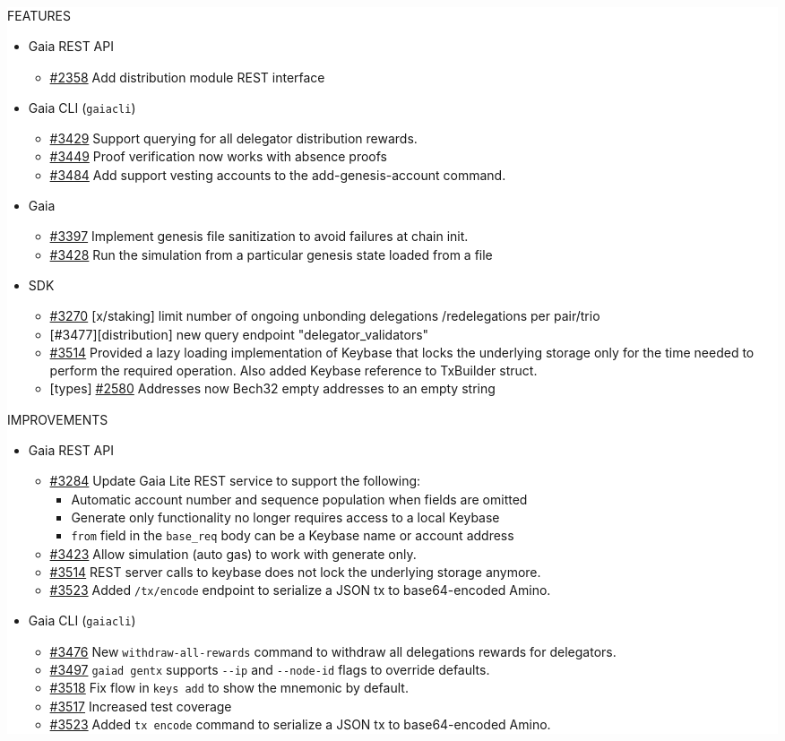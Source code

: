 
FEATURES

* Gaia REST API
  * [\#2358](https://github.com/bluehelix-chain/bhchain/issues/2358) Add distribution module REST interface

* Gaia CLI  (`gaiacli`)
  * [\#3429](https://github.com/bluehelix-chain/bhchain/issues/3429) Support querying
  for all delegator distribution rewards.
  * [\#3449](https://github.com/bluehelix-chain/bhchain/issues/3449) Proof verification now works with absence proofs
  * [\#3484](https://github.com/bluehelix-chain/bhchain/issues/3484) Add support
  vesting accounts to the add-genesis-account command.

* Gaia
  - [\#3397](https://github.com/bluehelix-chain/bhchain/pull/3397) Implement genesis file sanitization to avoid failures at chain init.
  * [\#3428](https://github.com/bluehelix-chain/bhchain/issues/3428) Run the simulation from a particular genesis state loaded from a file

* SDK
  * [\#3270](https://github.com/bluehelix-chain/bhchain/issues/3270) [x/staking] limit number of ongoing unbonding delegations /redelegations per pair/trio
  * [\#3477][distribution] new query endpoint "delegator_validators"
  * [\#3514](https://github.com/bluehelix-chain/bhchain/pull/3514) Provided a lazy loading implementation of Keybase that locks the underlying
    storage only for the time needed to perform the required operation. Also added Keybase reference to TxBuilder struct.
  * [types] [\#2580](https://github.com/bluehelix-chain/bhchain/issues/2580) Addresses now Bech32 empty addresses to an empty string


IMPROVEMENTS

* Gaia REST API
  * [\#3284](https://github.com/bluehelix-chain/bhchain/issues/3284) Update Gaia Lite
  REST service to support the following:
    * Automatic account number and sequence population when fields are omitted
    * Generate only functionality no longer requires access to a local Keybase
    * `from` field in the `base_req` body can be a Keybase name or account address
  * [\#3423](https://github.com/bluehelix-chain/bhchain/issues/3423) Allow simulation
  (auto gas) to work with generate only.
  * [\#3514](https://github.com/bluehelix-chain/bhchain/pull/3514) REST server calls to keybase does not lock the underlying storage anymore.
  * [\#3523](https://github.com/bluehelix-chain/bhchain/pull/3523) Added `/tx/encode` endpoint to serialize a JSON tx to base64-encoded Amino.

* Gaia CLI  (`gaiacli`)
  * [\#3476](https://github.com/bluehelix-chain/bhchain/issues/3476) New `withdraw-all-rewards` command to withdraw all delegations rewards for delegators.
  * [\#3497](https://github.com/bluehelix-chain/bhchain/issues/3497) `gaiad gentx` supports `--ip` and `--node-id` flags to override defaults.
  * [\#3518](https://github.com/bluehelix-chain/bhchain/issues/3518) Fix flow in
  `keys add` to show the mnemonic by default.
  * [\#3517](https://github.com/bluehelix-chain/bhchain/pull/3517) Increased test coverage
  * [\#3523](https://github.com/bluehelix-chain/bhchain/pull/3523) Added `tx encode` command to serialize a JSON tx to base64-encoded Amino.
